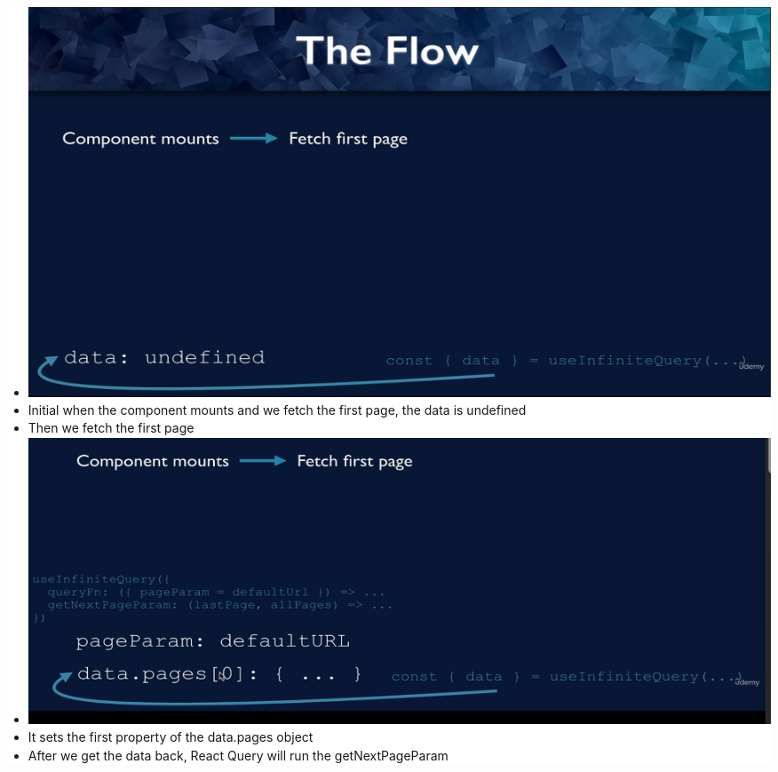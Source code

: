 - ![img_39.png](img_39.png)
- Initial when the component mounts and we fetch the first page, the data is undefined
- Then we fetch the first page
- ![img_40.png](img_40.png)
- It sets the first property of the data.pages object
- After we get the data back, React Query will run the getNextPageParam